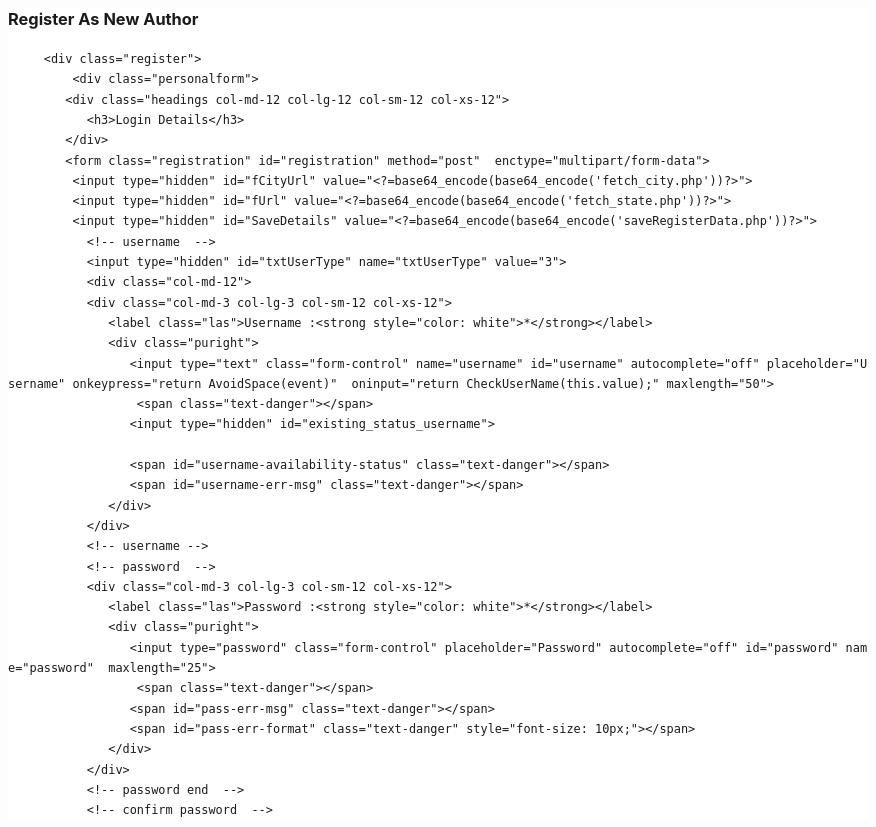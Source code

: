 <?php
error_reporting(1);
require_once("configExternal.php");
?>
<html>
   <head>
      <link rel="stylesheet" href="https://maxcdn.bootstrapcdn.com/bootstrap/3.3.7/css/bootstrap.min.css" integrity="sha384-BVYiiSIFeK1dGmJRAkycuHAHRg32OmUcww7on3RYdg4Va+PmSTsz/K68vbdEjh4u" crossorigin="anonymous">
   <link rel="stylesheet" href="css/registration.css">
     <link rel="stylesheet" href="https://maxcdn.bootstrapcdn.com/bootstrap/3.4.1/css/bootstrap.min.css">
  <script src="https://ajax.googleapis.com/ajax/libs/jquery/3.5.1/jquery.min.js"></script>
  <script src="https://maxcdn.bootstrapcdn.com/bootstrap/3.4.1/js/bootstrap.min.js"></script>
  <link href="https://fonts.googleapis.com/css2?family=Roboto:wght@300&display=swap" rel="stylesheet">
   </head>
   <body>
       <div class="login-heading">
            <h3>Register As New Author</h3>
         </div>
       <div class="container">
      <div class="krna col-md-12 col-lg-12 col-sm-12 col-xs-12">
         
         <div class="register">
             <div class="personalform">
            <div class="headings col-md-12 col-lg-12 col-sm-12 col-xs-12">
               <h3>Login Details</h3>
            </div>
            <form class="registration" id="registration" method="post"  enctype="multipart/form-data">
             <input type="hidden" id="fCityUrl" value="<?=base64_encode(base64_encode('fetch_city.php'))?>">  
			 <input type="hidden" id="fUrl" value="<?=base64_encode(base64_encode('fetch_state.php'))?>">  
			 <input type="hidden" id="SaveDetails" value="<?=base64_encode(base64_encode('saveRegisterData.php'))?>">  
			   <!-- username  -->
			   <input type="hidden" id="txtUserType" name="txtUserType" value="3">
               <div class="col-md-12">
               <div class="col-md-3 col-lg-3 col-sm-12 col-xs-12">
                  <label class="las">Username :<strong style="color: white">*</strong></label>
                  <div class="puright">
                     <input type="text" class="form-control" name="username" id="username" autocomplete="off" placeholder="Username" onkeypress="return AvoidSpace(event)"  oninput="return CheckUserName(this.value);" maxlength="50">
                      <span class="text-danger"></span>
					 <input type="hidden" id="existing_status_username">
					
                     <span id="username-availability-status" class="text-danger"></span>
                     <span id="username-err-msg" class="text-danger"></span>
                  </div>
               </div>
               <!-- username -->
               <!-- password  -->
               <div class="col-md-3 col-lg-3 col-sm-12 col-xs-12">
                  <label class="las">Password :<strong style="color: white">*</strong></label>
                  <div class="puright">
                     <input type="password" class="form-control" placeholder="Password" autocomplete="off" id="password" name="password"  maxlength="25">
                      <span class="text-danger"></span>
					 <span id="pass-err-msg" class="text-danger"></span>
                     <span id="pass-err-format" class="text-danger" style="font-size: 10px;"></span>
                  </div>
               </div>
               <!-- password end  -->
               <!-- confirm password  -->